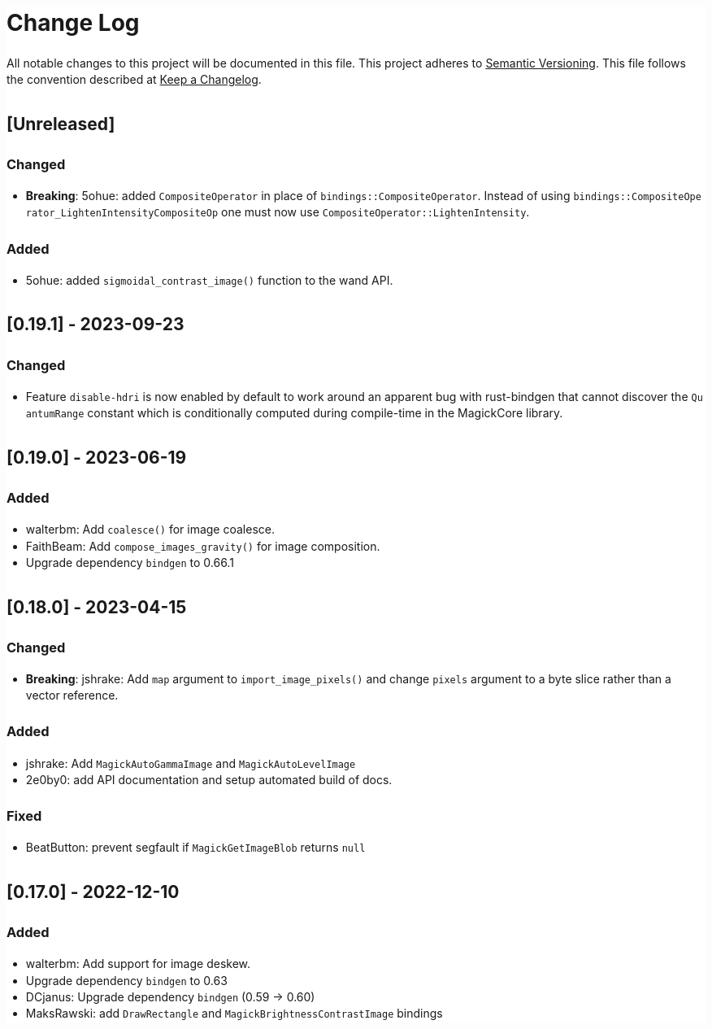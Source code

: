 # Change Log

All notable changes to this project will be documented in this file.
This project adheres to [Semantic Versioning](http://semver.org/).
This file follows the convention described at
[Keep a Changelog](http://keepachangelog.com/en/1.0.0/).

## [Unreleased]
### Changed
- **Breaking**: 5ohue: added `CompositeOperator` in place of `bindings::CompositeOperator`.
  Instead of using `bindings::CompositeOperator_LightenIntensityCompositeOp` one must now
  use `CompositeOperator::LightenIntensity`.
### Added
- 5ohue: added `sigmoidal_contrast_image()` function to the wand API.

## [0.19.1] - 2023-09-23
### Changed
- Feature `disable-hdri` is now enabled by default to work around an apparent
  bug with rust-bindgen that cannot discover the `QuantumRange` constant which
  is conditionally computed during compile-time in the MagickCore library.

## [0.19.0] - 2023-06-19
### Added
- walterbm: Add `coalesce()` for image coalesce.
- FaithBeam: Add `compose_images_gravity()` for image composition.
- Upgrade dependency `bindgen` to 0.66.1

## [0.18.0] - 2023-04-15
### Changed
- **Breaking**: jshrake: Add `map` argument to `import_image_pixels()` and
  change `pixels` argument to a byte slice rather than a vector reference.
### Added
- jshrake: Add `MagickAutoGammaImage` and `MagickAutoLevelImage`
- 2e0by0: add API documentation and setup automated build of docs.
### Fixed
- BeatButton: prevent segfault if `MagickGetImageBlob` returns `null`

## [0.17.0] - 2022-12-10
### Added
- walterbm: Add support for image deskew.
- Upgrade dependency `bindgen` to 0.63
- DCjanus: Upgrade dependency `bindgen` (0.59 -> 0.60)
- MaksRawski: add `DrawRectangle` and `MagickBrightnessContrastImage` bindings
